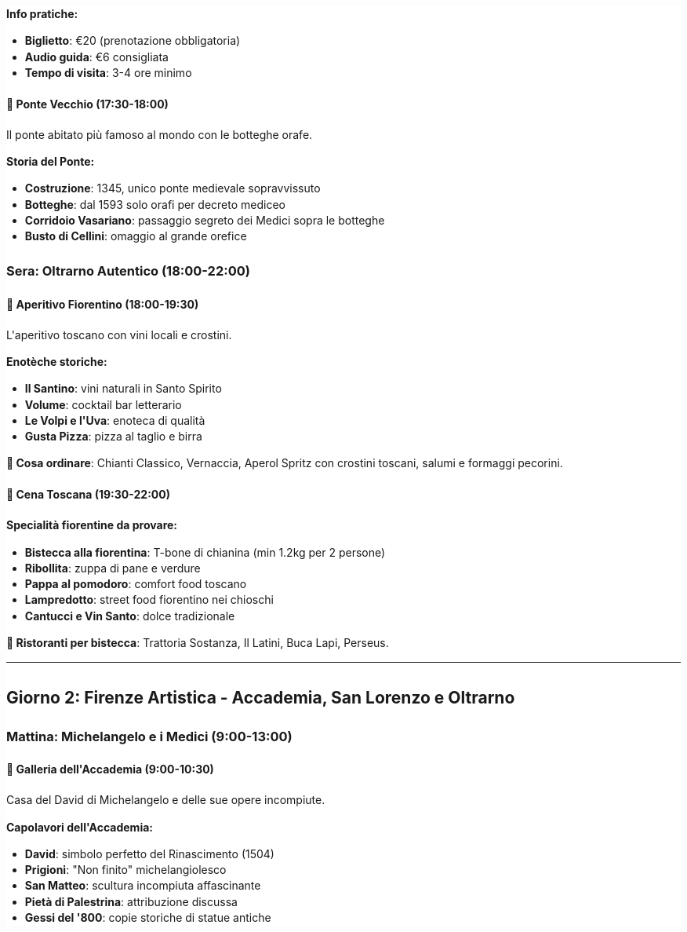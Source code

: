 **Info pratiche:**
- **Biglietto**: €20 (prenotazione obbligatoria)
- **Audio guida**: €6 consigliata
- **Tempo di visita**: 3-4 ore minimo

#### **🌉 Ponte Vecchio (17:30-18:00)**
Il ponte abitato più famoso al mondo con le botteghe orafe.

**Storia del Ponte:**
- **Costruzione**: 1345, unico ponte medievale sopravvissuto
- **Botteghe**: dal 1593 solo orafi per decreto mediceo
- **Corridoio Vasariano**: passaggio segreto dei Medici sopra le botteghe
- **Busto di Cellini**: omaggio al grande orefice

### Sera: Oltrarno Autentico (18:00-22:00)

#### **🍷 Aperitivo Fiorentino (18:00-19:30)**
L'aperitivo toscano con vini locali e crostini.

**Enotèche storiche:**
- **Il Santino**: vini naturali in Santo Spirito
- **Volume**: cocktail bar letterario
- **Le Volpi e l'Uva**: enoteca di qualità
- **Gusta Pizza**: pizza al taglio e birra

**🍷 Cosa ordinare**: Chianti Classico, Vernaccia, Aperol Spritz con crostini toscani, salumi e formaggi pecorini.

#### **🍖 Cena Toscana (19:30-22:00)**
**Specialità fiorentine da provare:**
- **Bistecca alla fiorentina**: T-bone di chianina (min 1.2kg per 2 persone)
- **Ribollita**: zuppa di pane e verdure
- **Pappa al pomodoro**: comfort food toscano
- **Lampredotto**: street food fiorentino nei chioschi
- **Cantucci e Vin Santo**: dolce tradizionale

**🥩 Ristoranti per bistecca**: Trattoria Sostanza, Il Latini, Buca Lapi, Perseus.

---

## Giorno 2: Firenze Artistica - Accademia, San Lorenzo e Oltrarno

### Mattina: Michelangelo e i Medici (9:00-13:00)

#### **🗿 Galleria dell'Accademia (9:00-10:30)**
Casa del David di Michelangelo e delle sue opere incompiute.

**Capolavori dell'Accademia:**
- **David**: simbolo perfetto del Rinascimento (1504)
- **Prigioni**: "Non finito" michelangiolesco
- **San Matteo**: scultura incompiuta affascinante
- **Pietà di Palestrina**: attribuzione discussa
- **Gessi del '800**: copie storiche di statue antiche
